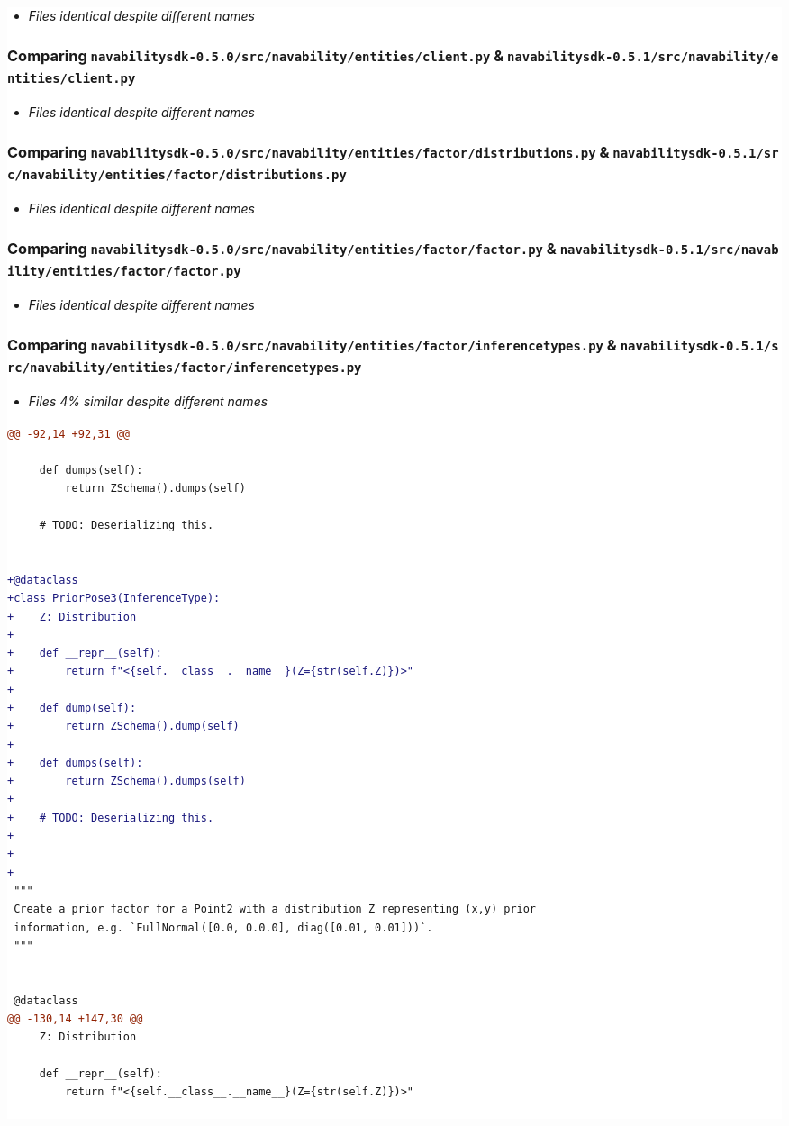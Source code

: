  * *Files identical despite different names*

### Comparing `navabilitysdk-0.5.0/src/navability/entities/client.py` & `navabilitysdk-0.5.1/src/navability/entities/client.py`

 * *Files identical despite different names*

### Comparing `navabilitysdk-0.5.0/src/navability/entities/factor/distributions.py` & `navabilitysdk-0.5.1/src/navability/entities/factor/distributions.py`

 * *Files identical despite different names*

### Comparing `navabilitysdk-0.5.0/src/navability/entities/factor/factor.py` & `navabilitysdk-0.5.1/src/navability/entities/factor/factor.py`

 * *Files identical despite different names*

### Comparing `navabilitysdk-0.5.0/src/navability/entities/factor/inferencetypes.py` & `navabilitysdk-0.5.1/src/navability/entities/factor/inferencetypes.py`

 * *Files 4% similar despite different names*

```diff
@@ -92,14 +92,31 @@
 
     def dumps(self):
         return ZSchema().dumps(self)
 
     # TODO: Deserializing this.
 
 
+@dataclass
+class PriorPose3(InferenceType):
+    Z: Distribution
+
+    def __repr__(self):
+        return f"<{self.__class__.__name__}(Z={str(self.Z)})>"
+
+    def dump(self):
+        return ZSchema().dump(self)
+
+    def dumps(self):
+        return ZSchema().dumps(self)
+
+    # TODO: Deserializing this.
+
+
+
 """
 Create a prior factor for a Point2 with a distribution Z representing (x,y) prior
 information, e.g. `FullNormal([0.0, 0.0.0], diag([0.01, 0.01]))`.
 """
 
 
 @dataclass
@@ -130,14 +147,30 @@
     Z: Distribution
 
     def __repr__(self):
         return f"<{self.__class__.__name__}(Z={str(self.Z)})>"
 
```